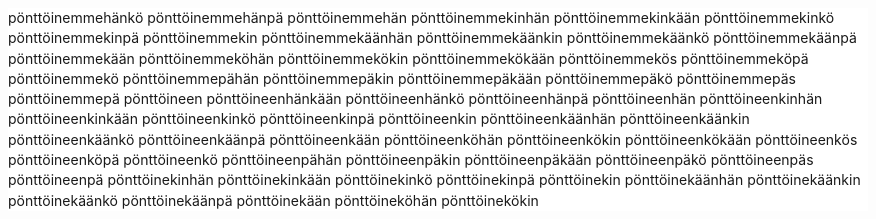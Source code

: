 pönttöinemmehänkö
pönttöinemmehänpä
pönttöinemmehän
pönttöinemmekinhän
pönttöinemmekinkään
pönttöinemmekinkö
pönttöinemmekinpä
pönttöinemmekin
pönttöinemmekäänhän
pönttöinemmekäänkin
pönttöinemmekäänkö
pönttöinemmekäänpä
pönttöinemmekään
pönttöinemmeköhän
pönttöinemmekökin
pönttöinemmekökään
pönttöinemmekös
pönttöinemmeköpä
pönttöinemmekö
pönttöinemmepähän
pönttöinemmepäkin
pönttöinemmepäkään
pönttöinemmepäkö
pönttöinemmepäs
pönttöinemmepä
pönttöineen
pönttöineenhänkään
pönttöineenhänkö
pönttöineenhänpä
pönttöineenhän
pönttöineenkinhän
pönttöineenkinkään
pönttöineenkinkö
pönttöineenkinpä
pönttöineenkin
pönttöineenkäänhän
pönttöineenkäänkin
pönttöineenkäänkö
pönttöineenkäänpä
pönttöineenkään
pönttöineenköhän
pönttöineenkökin
pönttöineenkökään
pönttöineenkös
pönttöineenköpä
pönttöineenkö
pönttöineenpähän
pönttöineenpäkin
pönttöineenpäkään
pönttöineenpäkö
pönttöineenpäs
pönttöineenpä
pönttöinekinhän
pönttöinekinkään
pönttöinekinkö
pönttöinekinpä
pönttöinekin
pönttöinekäänhän
pönttöinekäänkin
pönttöinekäänkö
pönttöinekäänpä
pönttöinekään
pönttöineköhän
pönttöinekökin
